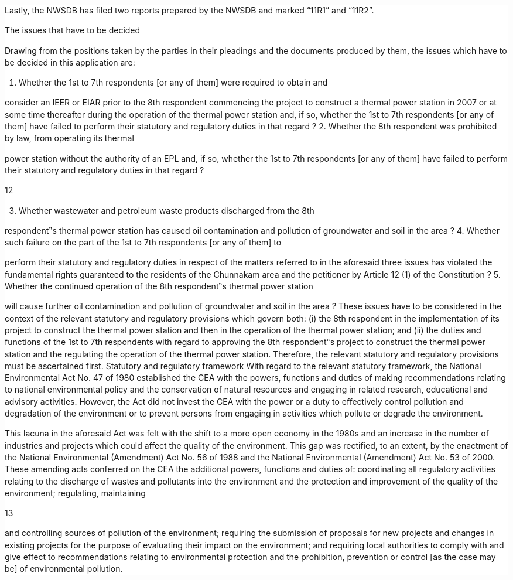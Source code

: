 Lastly, the NWSDB has filed two reports prepared by the NWSDB and marked “11R1” and “11R2”.

The issues that have to be decided

Drawing from the positions taken by the parties in their pleadings and the documents produced by them, the issues which have to be decided in this application are:

1. Whether the 1st to 7th respondents [or any of them] were required to obtain and

consider an IEER or EIAR prior to the 8th respondent commencing the project to construct a thermal power station in 2007 or at some time thereafter during the operation of the thermal power station and, if so, whether the 1st to 7th respondents [or any of them] have failed to perform their statutory and regulatory duties in that regard ? 2. Whether the 8th respondent was prohibited by law, from operating its thermal

power station without the authority of an EPL and, if so, whether the 1st to 7th respondents [or any of them] have failed to perform their statutory and regulatory duties in that regard ?

12

3. Whether wastewater and petroleum waste products discharged from the 8th

respondent‟s thermal power station has caused oil contamination and pollution of groundwater and soil in the area ? 4. Whether such failure on the part of the 1st to 7th respondents [or any of them] to

perform their statutory and regulatory duties in respect of the matters referred to in the aforesaid three issues has violated the fundamental rights guaranteed to the residents of the Chunnakam area and the petitioner by Article 12 (1) of the Constitution ? 5. Whether the continued operation of the 8th respondent‟s thermal power station

will cause further oil contamination and pollution of groundwater and soil in the area ? These issues have to be considered in the context of the relevant statutory and regulatory provisions which govern both: (i) the 8th respondent in the implementation of its project to construct the thermal power station and then in the operation of the thermal power station; and (ii) the duties and functions of the 1st to 7th respondents with regard to approving the 8th respondent‟s project to construct the thermal power station and the regulating the operation of the thermal power station. Therefore, the relevant statutory and regulatory provisions must be ascertained first. Statutory and regulatory framework With regard to the relevant statutory framework, the National Environmental Act No. 47 of 1980 established the CEA with the powers, functions and duties of making recommendations relating to national environmental policy and the conservation of natural resources and engaging in related research, educational and advisory activities. However, the Act did not invest the CEA with the power or a duty to effectively control pollution and degradation of the environment or to prevent persons from engaging in activities which pollute or degrade the environment.

This lacuna in the aforesaid Act was felt with the shift to a more open economy in the 1980s and an increase in the number of industries and projects which could affect the quality of the environment. This gap was rectified, to an extent, by the enactment of the National Environmental (Amendment) Act No. 56 of 1988 and the National Environmental (Amendment) Act No. 53 of 2000. These amending acts conferred on the CEA the additional powers, functions and duties of: coordinating all regulatory activities relating to the discharge of wastes and pollutants into the environment and the protection and improvement of the quality of the environment; regulating, maintaining

13

and controlling sources of pollution of the environment; requiring the submission of proposals for new projects and changes in existing projects for the purpose of evaluating their impact on the environment; and requiring local authorities to comply with and give effect to recommendations relating to environmental protection and the prohibition, prevention or control [as the case may be] of environmental pollution.

